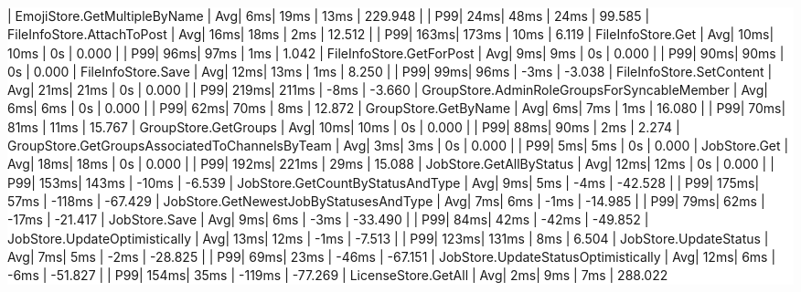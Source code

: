 | EmojiStore.GetMultipleByName |  Avg| 6ms| 19ms | 13ms | 229.948
| |  P99| 24ms| 48ms | 24ms | 99.585
| FileInfoStore.AttachToPost |  Avg| 16ms| 18ms | 2ms | 12.512
| |  P99| 163ms| 173ms | 10ms | 6.119
| FileInfoStore.Get |  Avg| 10ms| 10ms | 0s | 0.000
| |  P99| 96ms| 97ms | 1ms | 1.042
| FileInfoStore.GetForPost |  Avg| 9ms| 9ms | 0s | 0.000
| |  P99| 90ms| 90ms | 0s | 0.000
| FileInfoStore.Save |  Avg| 12ms| 13ms | 1ms | 8.250
| |  P99| 99ms| 96ms | -3ms | -3.038
| FileInfoStore.SetContent |  Avg| 21ms| 21ms | 0s | 0.000
| |  P99| 219ms| 211ms | -8ms | -3.660
| GroupStore.AdminRoleGroupsForSyncableMember |  Avg| 6ms| 6ms | 0s | 0.000
| |  P99| 62ms| 70ms | 8ms | 12.872
| GroupStore.GetByName |  Avg| 6ms| 7ms | 1ms | 16.080
| |  P99| 70ms| 81ms | 11ms | 15.767
| GroupStore.GetGroups |  Avg| 10ms| 10ms | 0s | 0.000
| |  P99| 88ms| 90ms | 2ms | 2.274
| GroupStore.GetGroupsAssociatedToChannelsByTeam |  Avg| 3ms| 3ms | 0s | 0.000
| |  P99| 5ms| 5ms | 0s | 0.000
| JobStore.Get |  Avg| 18ms| 18ms | 0s | 0.000
| |  P99| 192ms| 221ms | 29ms | 15.088
| JobStore.GetAllByStatus |  Avg| 12ms| 12ms | 0s | 0.000
| |  P99| 153ms| 143ms | -10ms | -6.539
| JobStore.GetCountByStatusAndType |  Avg| 9ms| 5ms | -4ms | -42.528
| |  P99| 175ms| 57ms | -118ms | -67.429
| JobStore.GetNewestJobByStatusesAndType |  Avg| 7ms| 6ms | -1ms | -14.985
| |  P99| 79ms| 62ms | -17ms | -21.417
| JobStore.Save |  Avg| 9ms| 6ms | -3ms | -33.490
| |  P99| 84ms| 42ms | -42ms | -49.852
| JobStore.UpdateOptimistically |  Avg| 13ms| 12ms | -1ms | -7.513
| |  P99| 123ms| 131ms | 8ms | 6.504
| JobStore.UpdateStatus |  Avg| 7ms| 5ms | -2ms | -28.825
| |  P99| 69ms| 23ms | -46ms | -67.151
| JobStore.UpdateStatusOptimistically |  Avg| 12ms| 6ms | -6ms | -51.827
| |  P99| 154ms| 35ms | -119ms | -77.269
| LicenseStore.GetAll |  Avg| 2ms| 9ms | 7ms | 288.022